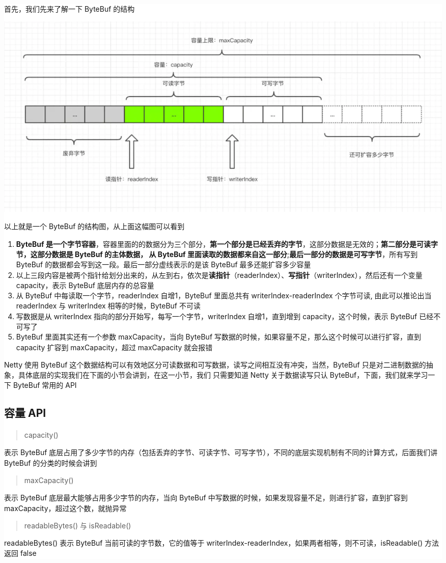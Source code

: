 首先，我们先来了解一下 ByteBuf 的结构

![](8.png) 



以上就是一个 ByteBuf 的结构图，从上面这幅图可以看到

1. **ByteBuf 是一个字节容器**，容器里面的的数据分为三个部分，**第一个部分是已经丢弃的字节**，这部分数据是无效的；**第二部分是可读字节，这部分数据是 ByteBuf 的主体数据， 从 ByteBuf 里面读取的数据都来自这一部分**;**最后一部分的数据是可写字节**，所有写到 ByteBuf 的数据都会写到这一段。最后一部分虚线表示的是该 ByteBuf 最多还能扩容多少容量
2. 以上三段内容是被两个指针给划分出来的，从左到右，依次是**读指针**（readerIndex）、**写指针**（writerIndex），然后还有一个变量 capacity，表示 ByteBuf 底层内存的总容量
3. 从 ByteBuf 中每读取一个字节，readerIndex 自增1，ByteBuf 里面总共有 writerIndex-readerIndex 个字节可读, 由此可以推论出当 readerIndex 与 writerIndex 相等的时候，ByteBuf 不可读
4. 写数据是从 writerIndex 指向的部分开始写，每写一个字节，writerIndex 自增1，直到增到 capacity，这个时候，表示 ByteBuf 已经不可写了
5. ByteBuf 里面其实还有一个参数 maxCapacity，当向 ByteBuf 写数据的时候，如果容量不足，那么这个时候可以进行扩容，直到 capacity 扩容到 maxCapacity，超过 maxCapacity 就会报错

Netty 使用 ByteBuf 这个数据结构可以有效地区分可读数据和可写数据，读写之间相互没有冲突，当然，ByteBuf 只是对二进制数据的抽象，具体底层的实现我们在下面的小节会讲到，在这一小节，我们 只需要知道 Netty 关于数据读写只认 ByteBuf，下面，我们就来学习一下 ByteBuf 常用的 API



## 容量 API

> capacity()

表示 ByteBuf 底层占用了多少字节的内存（包括丢弃的字节、可读字节、可写字节），不同的底层实现机制有不同的计算方式，后面我们讲 ByteBuf 的分类的时候会讲到

> maxCapacity()

表示 ByteBuf 底层最大能够占用多少字节的内存，当向 ByteBuf 中写数据的时候，如果发现容量不足，则进行扩容，直到扩容到 maxCapacity，超过这个数，就抛异常

> readableBytes() 与 isReadable()

readableBytes() 表示 ByteBuf 当前可读的字节数，它的值等于 writerIndex-readerIndex，如果两者相等，则不可读，isReadable() 方法返回 false
